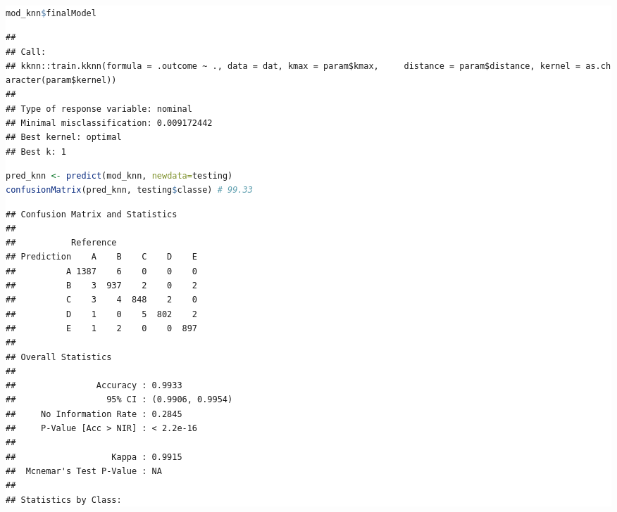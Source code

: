 ``` r
mod_knn$finalModel
```

    ## 
    ## Call:
    ## kknn::train.kknn(formula = .outcome ~ ., data = dat, kmax = param$kmax,     distance = param$distance, kernel = as.character(param$kernel))
    ## 
    ## Type of response variable: nominal
    ## Minimal misclassification: 0.009172442
    ## Best kernel: optimal
    ## Best k: 1

``` r
pred_knn <- predict(mod_knn, newdata=testing)
confusionMatrix(pred_knn, testing$classe) # 99.33
```

    ## Confusion Matrix and Statistics
    ## 
    ##           Reference
    ## Prediction    A    B    C    D    E
    ##          A 1387    6    0    0    0
    ##          B    3  937    2    0    2
    ##          C    3    4  848    2    0
    ##          D    1    0    5  802    2
    ##          E    1    2    0    0  897
    ## 
    ## Overall Statistics
    ##                                           
    ##                Accuracy : 0.9933          
    ##                  95% CI : (0.9906, 0.9954)
    ##     No Information Rate : 0.2845          
    ##     P-Value [Acc > NIR] : < 2.2e-16       
    ##                                           
    ##                   Kappa : 0.9915          
    ##  Mcnemar's Test P-Value : NA              
    ## 
    ## Statistics by Class: